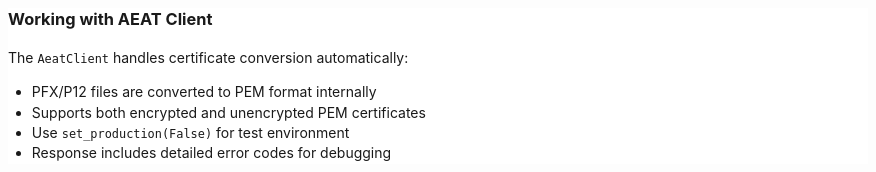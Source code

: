### Working with AEAT Client

The `AeatClient` handles certificate conversion automatically:
- PFX/P12 files are converted to PEM format internally
- Supports both encrypted and unencrypted PEM certificates
- Use `set_production(False)` for test environment
- Response includes detailed error codes for debugging
